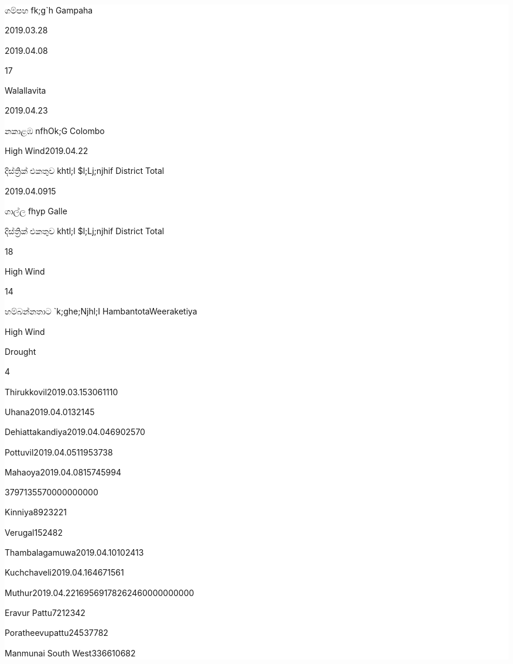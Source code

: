 ගම්පහ fk;g`h Gampaha

2019.03.28

2019.04.08

17

Walallavita

2019.04.23

නකාළඹ nfhOk;G Colombo

High Wind2019.04.22

දිස්ත්‍රික් එකතුව khtl;l $l;Lj;njhif District Total

2019.04.0915

ගාල්ල fhyp Galle

දිස්ත්‍රික් එකතුව khtl;l $l;Lj;njhif District Total

18

High Wind

14

හම්බන්නතාට `k;ghe;Njhl;I HambantotaWeeraketiya

High Wind

Drought

4

Thirukkovil2019.03.153061110

Uhana2019.04.0132145

Dehiattakandiya2019.04.046902570

Pottuvil2019.04.0511953738

Mahaoya2019.04.0815745994

3797135570000000000

Kinniya8923221

Verugal152482

Thambalagamuwa2019.04.10102413

Kuchchaveli2019.04.164671561

Muthur2019.04.22169569178262460000000000

Eravur Pattu7212342

Poratheevupattu24537782

Manmunai South West336610682
